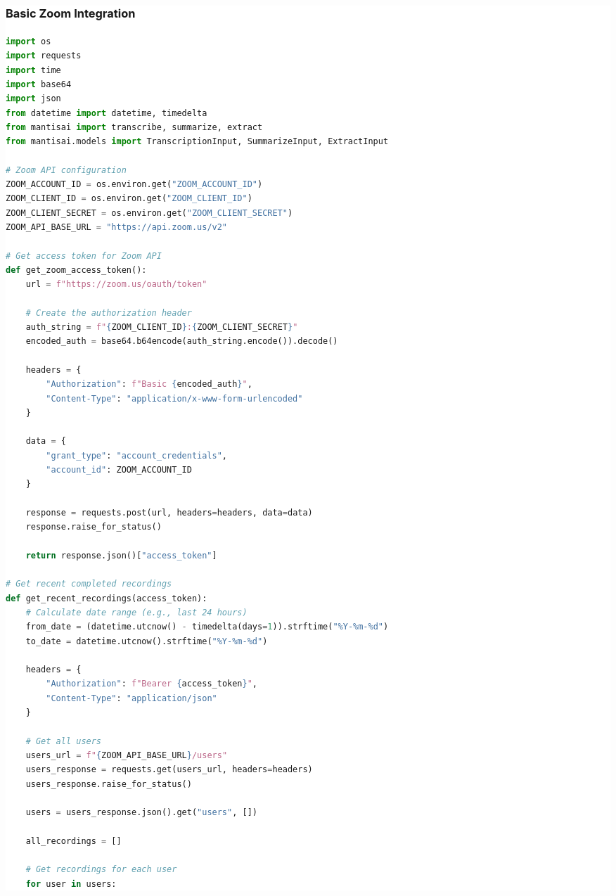 ### Basic Zoom Integration

```python
import os
import requests
import time
import base64
import json
from datetime import datetime, timedelta
from mantisai import transcribe, summarize, extract
from mantisai.models import TranscriptionInput, SummarizeInput, ExtractInput

# Zoom API configuration
ZOOM_ACCOUNT_ID = os.environ.get("ZOOM_ACCOUNT_ID")
ZOOM_CLIENT_ID = os.environ.get("ZOOM_CLIENT_ID")
ZOOM_CLIENT_SECRET = os.environ.get("ZOOM_CLIENT_SECRET")
ZOOM_API_BASE_URL = "https://api.zoom.us/v2"

# Get access token for Zoom API
def get_zoom_access_token():
    url = f"https://zoom.us/oauth/token"
    
    # Create the authorization header
    auth_string = f"{ZOOM_CLIENT_ID}:{ZOOM_CLIENT_SECRET}"
    encoded_auth = base64.b64encode(auth_string.encode()).decode()
    
    headers = {
        "Authorization": f"Basic {encoded_auth}",
        "Content-Type": "application/x-www-form-urlencoded"
    }
    
    data = {
        "grant_type": "account_credentials",
        "account_id": ZOOM_ACCOUNT_ID
    }
    
    response = requests.post(url, headers=headers, data=data)
    response.raise_for_status()
    
    return response.json()["access_token"]

# Get recent completed recordings
def get_recent_recordings(access_token):
    # Calculate date range (e.g., last 24 hours)
    from_date = (datetime.utcnow() - timedelta(days=1)).strftime("%Y-%m-%d")
    to_date = datetime.utcnow().strftime("%Y-%m-%d")
    
    headers = {
        "Authorization": f"Bearer {access_token}",
        "Content-Type": "application/json"
    }
    
    # Get all users
    users_url = f"{ZOOM_API_BASE_URL}/users"
    users_response = requests.get(users_url, headers=headers)
    users_response.raise_for_status()
    
    users = users_response.json().get("users", [])
    
    all_recordings = []
    
    # Get recordings for each user
    for user in users:
```